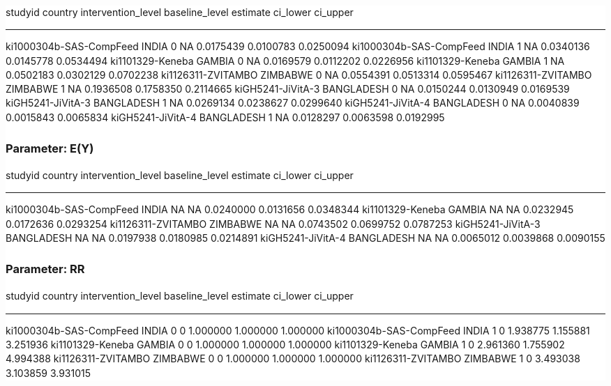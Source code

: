 
studyid                   country      intervention_level   baseline_level     estimate    ci_lower    ci_upper
------------------------  -----------  -------------------  ---------------  ----------  ----------  ----------
ki1000304b-SAS-CompFeed   INDIA        0                    NA                0.0175439   0.0100783   0.0250094
ki1000304b-SAS-CompFeed   INDIA        1                    NA                0.0340136   0.0145778   0.0534494
ki1101329-Keneba          GAMBIA       0                    NA                0.0169579   0.0112202   0.0226956
ki1101329-Keneba          GAMBIA       1                    NA                0.0502183   0.0302129   0.0702238
ki1126311-ZVITAMBO        ZIMBABWE     0                    NA                0.0554391   0.0513314   0.0595467
ki1126311-ZVITAMBO        ZIMBABWE     1                    NA                0.1936508   0.1758350   0.2114665
kiGH5241-JiVitA-3         BANGLADESH   0                    NA                0.0150244   0.0130949   0.0169539
kiGH5241-JiVitA-3         BANGLADESH   1                    NA                0.0269134   0.0238627   0.0299640
kiGH5241-JiVitA-4         BANGLADESH   0                    NA                0.0040839   0.0015843   0.0065834
kiGH5241-JiVitA-4         BANGLADESH   1                    NA                0.0128297   0.0063598   0.0192995


### Parameter: E(Y)


studyid                   country      intervention_level   baseline_level     estimate    ci_lower    ci_upper
------------------------  -----------  -------------------  ---------------  ----------  ----------  ----------
ki1000304b-SAS-CompFeed   INDIA        NA                   NA                0.0240000   0.0131656   0.0348344
ki1101329-Keneba          GAMBIA       NA                   NA                0.0232945   0.0172636   0.0293254
ki1126311-ZVITAMBO        ZIMBABWE     NA                   NA                0.0743502   0.0699752   0.0787253
kiGH5241-JiVitA-3         BANGLADESH   NA                   NA                0.0197938   0.0180985   0.0214891
kiGH5241-JiVitA-4         BANGLADESH   NA                   NA                0.0065012   0.0039868   0.0090155


### Parameter: RR


studyid                   country      intervention_level   baseline_level    estimate   ci_lower   ci_upper
------------------------  -----------  -------------------  ---------------  ---------  ---------  ---------
ki1000304b-SAS-CompFeed   INDIA        0                    0                 1.000000   1.000000   1.000000
ki1000304b-SAS-CompFeed   INDIA        1                    0                 1.938775   1.155881   3.251936
ki1101329-Keneba          GAMBIA       0                    0                 1.000000   1.000000   1.000000
ki1101329-Keneba          GAMBIA       1                    0                 2.961360   1.755902   4.994388
ki1126311-ZVITAMBO        ZIMBABWE     0                    0                 1.000000   1.000000   1.000000
ki1126311-ZVITAMBO        ZIMBABWE     1                    0                 3.493038   3.103859   3.931015